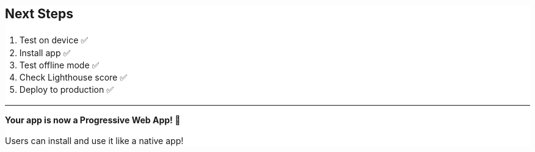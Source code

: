 ## Next Steps

1. Test on device ✅
2. Install app ✅
3. Test offline mode ✅
4. Check Lighthouse score ✅
5. Deploy to production ✅

---

**Your app is now a Progressive Web App! 🚀**

Users can install and use it like a native app!
